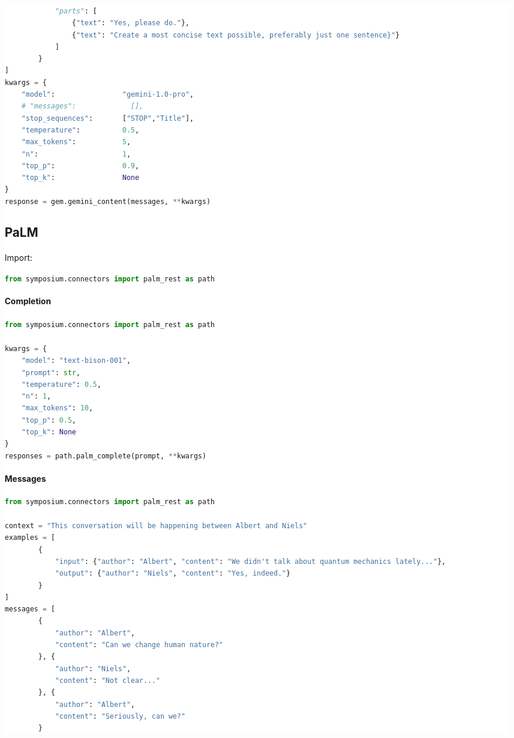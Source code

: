 ```python
            "parts": [
                {"text": "Yes, please do."},
                {"text": "Create a most concise text possible, preferably just one sentence}"}
            ]
        }
]
kwargs = {
    "model":                "gemini-1.0-pro",
    # "messages":             [],
    "stop_sequences":       ["STOP","Title"],
    "temperature":          0.5,
    "max_tokens":           5,
    "n":                    1,
    "top_p":                0.9,
    "top_k":                None
}
response = gem.gemini_content(messages, **kwargs)
```
 
## PaLM
Import:
```python
from symposium.connectors import palm_rest as path
```
#### Completion
```python
from symposium.connectors import palm_rest as path

kwargs = {
    "model": "text-bison-001",
    "prompt": str,
    "temperature": 0.5,
    "n": 1,
    "max_tokens": 10,
    "top_p": 0.5,
    "top_k": None
}
responses = path.palm_complete(prompt, **kwargs)
```
#### Messages
```python
from symposium.connectors import palm_rest as path

context = "This conversation will be happening between Albert and Niels"
examples = [
        {
            "input": {"author": "Albert", "content": "We didn't talk about quantum mechanics lately..."},
            "output": {"author": "Niels", "content": "Yes, indeed."}
        }
]
messages = [
        {
            "author": "Albert",
            "content": "Can we change human nature?"
        }, {
            "author": "Niels",
            "content": "Not clear..."
        }, {
            "author": "Albert",
            "content": "Seriously, can we?"
        }
```